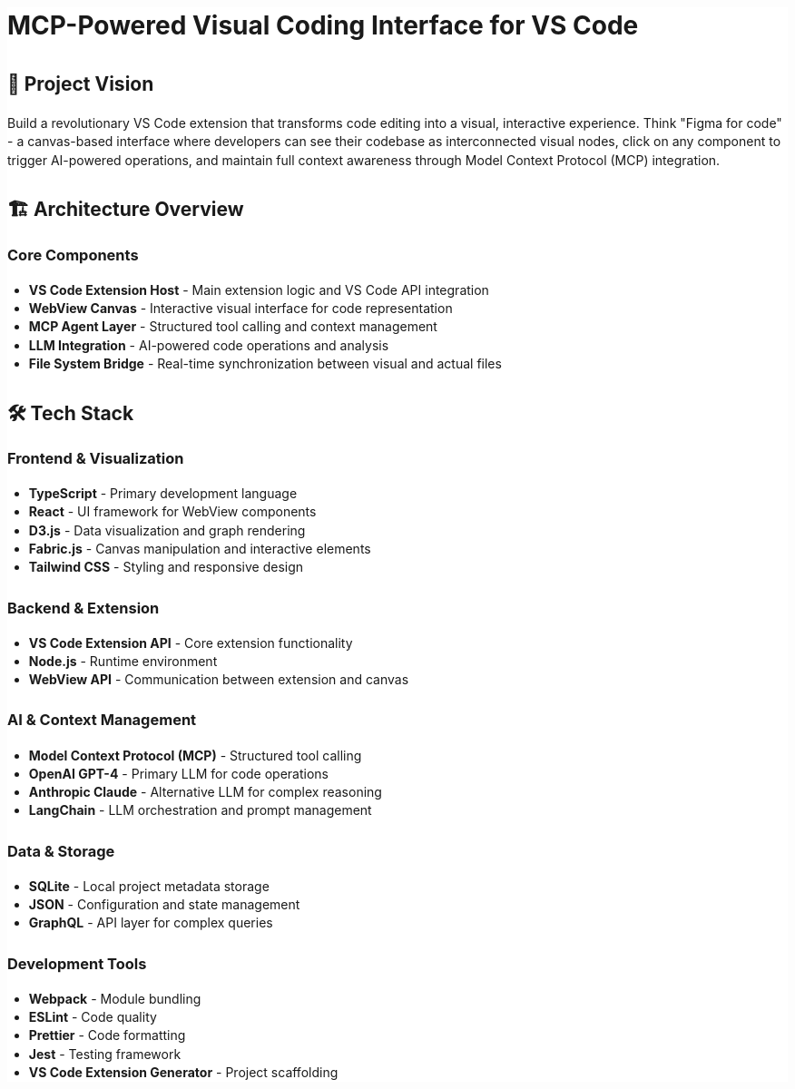# MCP-Powered Visual Coding Interface for VS Code

## 🎯 Project Vision

Build a revolutionary VS Code extension that transforms code editing into a visual, interactive experience. Think "Figma for code" - a canvas-based interface where developers can see their codebase as interconnected visual nodes, click on any component to trigger AI-powered operations, and maintain full context awareness through Model Context Protocol (MCP) integration.

## 🏗️ Architecture Overview

### Core Components

- **VS Code Extension Host** - Main extension logic and VS Code API integration
- **WebView Canvas** - Interactive visual interface for code representation
- **MCP Agent Layer** - Structured tool calling and context management
- **LLM Integration** - AI-powered code operations and analysis
- **File System Bridge** - Real-time synchronization between visual and actual files

## 🛠️ Tech Stack

### Frontend & Visualization
- **TypeScript** - Primary development language
- **React** - UI framework for WebView components
- **D3.js** - Data visualization and graph rendering
- **Fabric.js** - Canvas manipulation and interactive elements
- **Tailwind CSS** - Styling and responsive design

### Backend & Extension
- **VS Code Extension API** - Core extension functionality
- **Node.js** - Runtime environment
- **WebView API** - Communication between extension and canvas

### AI & Context Management
- **Model Context Protocol (MCP)** - Structured tool calling
- **OpenAI GPT-4** - Primary LLM for code operations
- **Anthropic Claude** - Alternative LLM for complex reasoning
- **LangChain** - LLM orchestration and prompt management

### Data & Storage
- **SQLite** - Local project metadata storage
- **JSON** - Configuration and state management
- **GraphQL** - API layer for complex queries

### Development Tools
- **Webpack** - Module bundling
- **ESLint** - Code quality
- **Prettier** - Code formatting
- **Jest** - Testing framework
- **VS Code Extension Generator** - Project scaffolding

